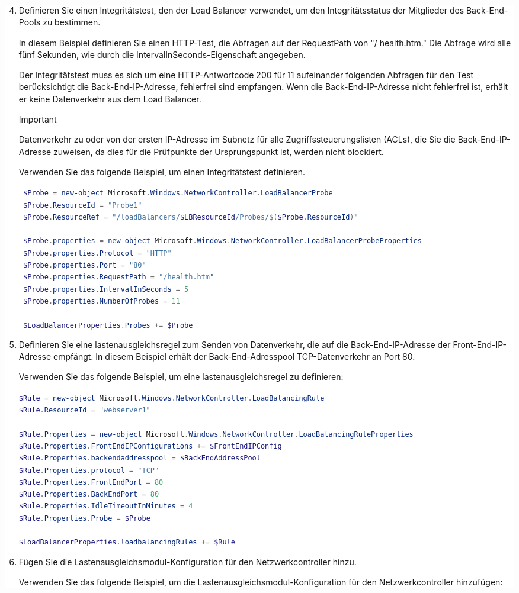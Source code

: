4. Definieren Sie einen Integritätstest, den der Load Balancer verwendet, um den Integritätsstatus der Mitglieder des Back-End-Pools zu bestimmen.<p>In diesem Beispiel definieren Sie einen HTTP-Test, die Abfragen auf der RequestPath von "/ health.htm."  Die Abfrage wird alle fünf Sekunden, wie durch die IntervalInSeconds-Eigenschaft angegeben.<p>Der Integritätstest muss es sich um eine HTTP-Antwortcode 200 für 11 aufeinander folgenden Abfragen für den Test berücksichtigt die Back-End-IP-Adresse, fehlerfrei sind empfangen. Wenn die Back-End-IP-Adresse nicht fehlerfrei ist, erhält er keine Datenverkehr aus dem Load Balancer.

   >[!IMPORTANT]
   >Datenverkehr zu oder von der ersten IP-Adresse im Subnetz für alle Zugriffssteuerungslisten (ACLs), die Sie die Back-End-IP-Adresse zuweisen, da dies für die Prüfpunkte der Ursprungspunkt ist, werden nicht blockiert.

   Verwenden Sie das folgende Beispiel, um einen Integritätstest definieren.

   ```PowerShell
    $Probe = new-object Microsoft.Windows.NetworkController.LoadBalancerProbe
    $Probe.ResourceId = "Probe1"
    $Probe.ResourceRef = "/loadBalancers/$LBResourceId/Probes/$($Probe.ResourceId)"

    $Probe.properties = new-object Microsoft.Windows.NetworkController.LoadBalancerProbeProperties
    $Probe.properties.Protocol = "HTTP"
    $Probe.properties.Port = "80"
    $Probe.properties.RequestPath = "/health.htm"
    $Probe.properties.IntervalInSeconds = 5
    $Probe.properties.NumberOfProbes = 11

    $LoadBalancerProperties.Probes += $Probe
   ```

5. Definieren Sie eine lastenausgleichsregel zum Senden von Datenverkehr, die auf die Back-End-IP-Adresse der Front-End-IP-Adresse empfängt.  In diesem Beispiel erhält der Back-End-Adresspool TCP-Datenverkehr an Port 80.<p>Verwenden Sie das folgende Beispiel, um eine lastenausgleichsregel zu definieren:

   ```PowerShell
   $Rule = new-object Microsoft.Windows.NetworkController.LoadBalancingRule
   $Rule.ResourceId = "webserver1"

   $Rule.Properties = new-object Microsoft.Windows.NetworkController.LoadBalancingRuleProperties
   $Rule.Properties.FrontEndIPConfigurations += $FrontEndIPConfig
   $Rule.Properties.backendaddresspool = $BackEndAddressPool 
   $Rule.Properties.protocol = "TCP"
   $Rule.Properties.FrontEndPort = 80
   $Rule.Properties.BackEndPort = 80
   $Rule.Properties.IdleTimeoutInMinutes = 4
   $Rule.Properties.Probe = $Probe

   $LoadBalancerProperties.loadbalancingRules += $Rule
   ```

6. Fügen Sie die Lastenausgleichsmodul-Konfiguration für den Netzwerkcontroller hinzu.<p>Verwenden Sie das folgende Beispiel, um die Lastenausgleichsmodul-Konfiguration für den Netzwerkcontroller hinzufügen:
